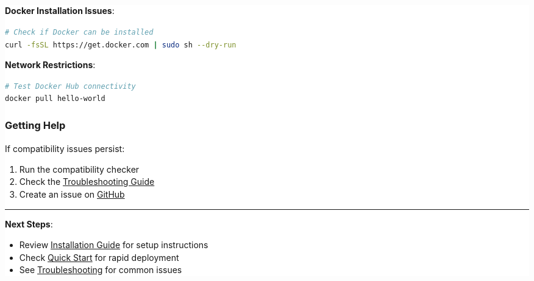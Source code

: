 **Docker Installation Issues**:
```bash
# Check if Docker can be installed
curl -fsSL https://get.docker.com | sudo sh --dry-run
```

**Network Restrictions**:
```bash
# Test Docker Hub connectivity
docker pull hello-world
```

### Getting Help

If compatibility issues persist:
1. Run the compatibility checker
2. Check the [Troubleshooting Guide](troubleshooting.md)
3. Create an issue on [GitHub](https://github.com/sylvester-francis/n8n-selfhoster/issues)

---

**Next Steps**:
- Review [Installation Guide](installation.md) for setup instructions
- Check [Quick Start](quick-start.md) for rapid deployment
- See [Troubleshooting](troubleshooting.md) for common issues